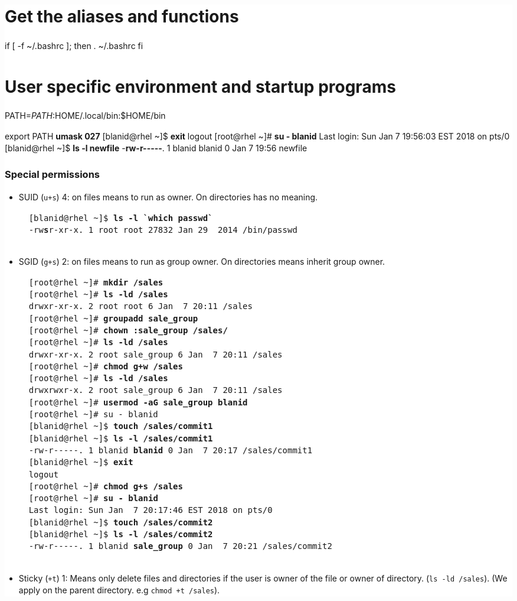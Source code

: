 
# Get the aliases and functions
if [ -f ~/.bashrc ]; then
	. ~/.bashrc
fi

# User specific environment and startup programs

PATH=$PATH:$HOME/.local/bin:$HOME/bin

export PATH
<b>umask 027</b>
[blanid@rhel ~]$ <b>exit</b>
logout
[root@rhel ~]# <b>su - blanid</b>
Last login: Sun Jan  7 19:56:03 EST 2018 on pts/0
[blanid@rhel ~]$ <b>ls -l newfile</b>
-<b>rw-r-----</b>. 1 blanid blanid 0 Jan  7 19:56 newfile
</pre>

### Special permissions
* SUID (`u+s`) 4: on files means to run as owner. On directories has no meaning.
    <pre>
    [blanid@rhel ~]$ <b>ls -l `which passwd`</b>
    -rw<b>s</b>r-xr-x. 1 root root 27832 Jan 29  2014 /bin/passwd
    </pre>
* SGID (`g+s`) 2: on files means to run as group owner. On directories means inherit group owner.
    <pre>
    [root@rhel ~]# <b>mkdir /sales</b>
    [root@rhel ~]# <b>ls -ld /sales</b>
    drwxr-xr-x. 2 root root 6 Jan  7 20:11 /sales
    [root@rhel ~]# <b>groupadd sale_group</b>
    [root@rhel ~]# <b>chown :sale_group /sales/</b>
    [root@rhel ~]# <b>ls -ld /sales</b>
    drwxr-xr-x. 2 root sale_group 6 Jan  7 20:11 /sales
    [root@rhel ~]# <b>chmod g+w /sales</b>
    [root@rhel ~]# <b>ls -ld /sales</b>
    drwxrwxr-x. 2 root sale_group 6 Jan  7 20:11 /sales
    [root@rhel ~]# <b>usermod -aG sale_group blanid</b>
    [root@rhel ~]# su - blanid
    [blanid@rhel ~]$ <b>touch /sales/commit1</b>
    [blanid@rhel ~]$ <b>ls -l /sales/commit1</b>
    -rw-r-----. 1 blanid <b>blanid</b> 0 Jan  7 20:17 /sales/commit1
    [blanid@rhel ~]$ <b>exit</b>
    logout
    [root@rhel ~]# <b>chmod g+s /sales</b>
    [root@rhel ~]# <b>su - blanid</b>
    Last login: Sun Jan  7 20:17:46 EST 2018 on pts/0
    [blanid@rhel ~]$ <b>touch /sales/commit2</b>
    [blanid@rhel ~]$ <b>ls -l /sales/commit2</b>
    -rw-r-----. 1 blanid <b>sale_group</b> 0 Jan  7 20:21 /sales/commit2
    </pre>
* Sticky (`+t`) 1: Means only delete files and directories if the user is owner of the file or owner of directory.
(`ls -ld /sales`). (We apply on the parent directory. e.g `chmod +t /sales`).
